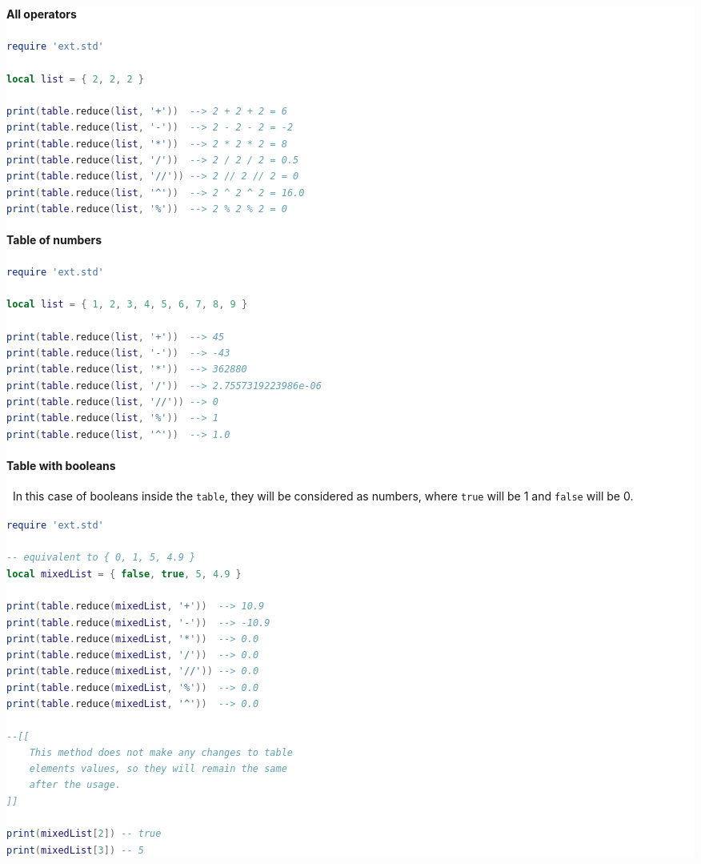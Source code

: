 ####  All operators
~~~lua
require 'ext.std'

local list = { 2, 2, 2 }

print(table.reduce(list, '+'))  --> 2 + 2 + 2 = 6
print(table.reduce(list, '-'))  --> 2 - 2 - 2 = -2
print(table.reduce(list, '*'))  --> 2 * 2 * 2 = 8
print(table.reduce(list, '/'))  --> 2 / 2 / 2 = 0.5
print(table.reduce(list, '//')) --> 2 // 2 // 2 = 0
print(table.reduce(list, '^'))  --> 2 ^ 2 ^ 2 = 16.0
print(table.reduce(list, '%'))  --> 2 % 2 % 2 = 0
~~~

####  Table of numbers
~~~lua
require 'ext.std'

local list = { 1, 2, 3, 4, 5, 6, 7, 8, 9 }

print(table.reduce(list, '+'))  --> 45
print(table.reduce(list, '-'))  --> -43
print(table.reduce(list, '*'))  --> 362880
print(table.reduce(list, '/'))  --> 2.7557319223986e-06
print(table.reduce(list, '//')) --> 0
print(table.reduce(list, '%'))  --> 1
print(table.reduce(list, '^'))  --> 1.0
~~~

####  Table with booleans
&nbsp; In this case of booleans inside the `table`, they will be considered as numbers, where `true` will be 1 and `false` will be 0.

~~~lua
require 'ext.std'

-- equivalent to { 0, 1, 5, 4.9 }
local mixedList = { false, true, 5, 4.9 }

print(table.reduce(mixedList, '+'))  --> 10.9
print(table.reduce(mixedList, '-'))  --> -10.9
print(table.reduce(mixedList, '*'))  --> 0.0
print(table.reduce(mixedList, '/'))  --> 0.0
print(table.reduce(mixedList, '//')) --> 0.0
print(table.reduce(mixedList, '%'))  --> 0.0
print(table.reduce(mixedList, '^'))  --> 0.0

--[[
    This method does not make any changes to table
    elements values, so they will remain the same 
    after the usage.
]] 

print(mixedList[2]) -- true
print(mixedList[3]) -- 5
~~~


[//]: # (author: Josélio Júnior <joseliojrx25@gmail.com>)
[//]: # (copyright: Josélio Júnior 2022)
[//]: # (license: MIT)